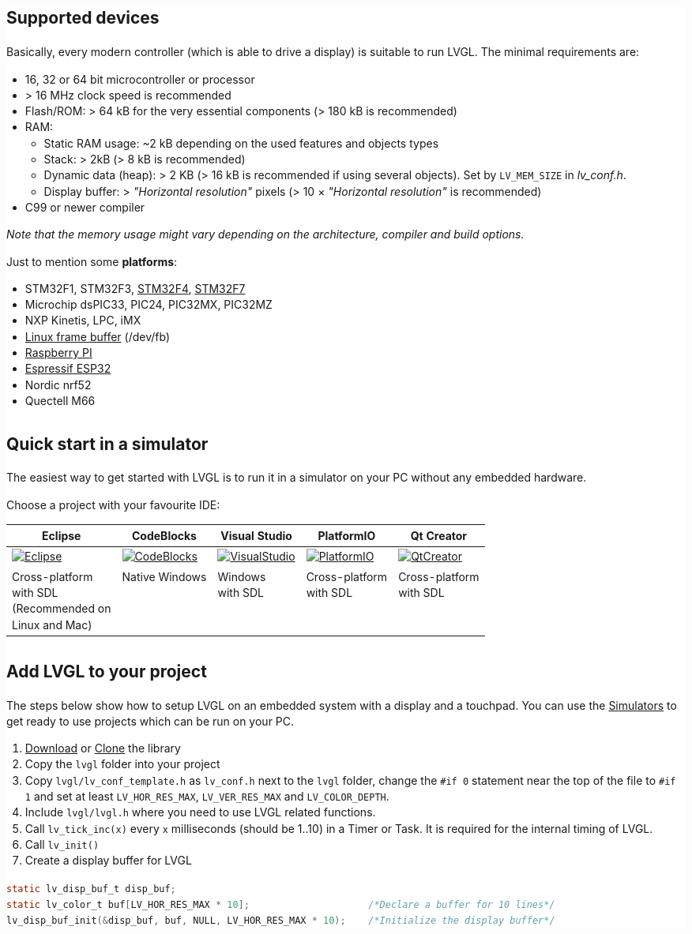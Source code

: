 ## Supported devices
Basically, every modern controller  (which is able to drive a display) is suitable to run LVGL. The minimal requirements are:
- 16, 32 or 64 bit microcontroller or processor
- &gt; 16 MHz clock speed is recommended
- Flash/ROM: &gt; 64 kB for the very essential components (&gt; 180 kB is recommended)
- RAM: 
  - Static RAM usage: ~2 kB depending on the used features and objects types
  - Stack: &gt; 2kB (&gt; 8 kB is recommended)
  - Dynamic data (heap): &gt; 2 KB (&gt; 16 kB is recommended if using several objects).
    Set by `LV_MEM_SIZE` in *lv_conf.h*. 
  - Display buffer:  &gt; *"Horizontal resolution"* pixels (&gt; 10 &times; *"Horizontal resolution"* is recommended) 
- C99 or newer compiler

*Note that the memory usage might vary depending on the architecture, compiler and build options.*

Just to mention some **platforms**:
- STM32F1, STM32F3, [STM32F4](https://blog.lvgl.io/2017-07-15/stm32f429_disco_port), [STM32F7](https://github.com/lvgl/lv_port_stm32f746_disco_sw4stm32)
- Microchip dsPIC33, PIC24, PIC32MX, PIC32MZ
- NXP Kinetis, LPC, iMX
- [Linux frame buffer](https://blog.lvgl.io/2018-01-03/linux_fb) (/dev/fb)
- [Raspberry PI](http://www.vk3erw.com/index.php/16-software/63-raspberry-pi-official-7-touchscreen-and-littlevgl)
- [Espressif ESP32](https://github.com/lvgl/lv_port_esp32)
- Nordic nrf52
- Quectell M66

## Quick start in a simulator
The easiest way to get started with LVGL is to run it in a simulator on your PC without any embedded hardware. 

Choose a project with your favourite IDE:

|   Eclipse   |  CodeBlocks | Visual Studio | PlatformIO | Qt Creator |
|-------------|-------------|---------------|-----------|------------|
|  [![Eclipse](https://raw.githubusercontent.com/lvgl/docs/master/v7/misc//eclipse.jpg)](https://github.com/lvgl/lv_sim_eclipse_sdl) | [![CodeBlocks](https://raw.githubusercontent.com/lvgl/docs/master/v7/misc//codeblocks.jpg)](https://github.com/lvgl/lv_sim_codeblocks_win) | [![VisualStudio](https://raw.githubusercontent.com/lvgl/docs/master/v7/misc//visualstudio.jpg)](https://github.com/lvgl/lv_sim_visual_studio_sdl) |   [![PlatformIO](https://raw.githubusercontent.com/lvgl/docs/master/v7/misc//platformio.jpg)](https://github.com/lvgl/lv_platformio) | [![QtCreator](https://raw.githubusercontent.com/lvgl/docs/master/v7/misc//qtcreator.jpg)](https://blog.lvgl.io/2019-01-03/qt-creator) |
| Cross-platform<br>with SDL<br>(Recommended on<br>Linux and Mac) | Native Windows | Windows<br>with SDL | Cross-platform<br>with SDL | Cross-platform<br>with SDL |


## Add LVGL to your project

The steps below show how to setup LVGL on an embedded system with a display and a touchpad. 
You can use the [Simulators](https://docs.lvgl.io/v7/en/html/get-started/pc-simulator) to get ready to use projects which can be run on your PC. 

1. [Download](https://github.com/lvgl/lvgl/archive/master.zip) or [Clone](https://github.com/lvgl/lvgl) the library
2. Copy the `lvgl` folder into your project
3. Copy `lvgl/lv_conf_template.h` as `lv_conf.h` next to the `lvgl` folder, change the `#if 0` statement near the top of the file to `#if 1` and set at least `LV_HOR_RES_MAX`, `LV_VER_RES_MAX` and `LV_COLOR_DEPTH`.
4. Include `lvgl/lvgl.h` where you need to use LVGL related functions.
5. Call `lv_tick_inc(x)` every `x` milliseconds (should be 1..10) in a Timer or Task. It is required for the internal timing of LVGL.
6. Call `lv_init()`
7. Create a display buffer for LVGL
```c
static lv_disp_buf_t disp_buf;
static lv_color_t buf[LV_HOR_RES_MAX * 10];                     /*Declare a buffer for 10 lines*/
lv_disp_buf_init(&disp_buf, buf, NULL, LV_HOR_RES_MAX * 10);    /*Initialize the display buffer*/
```